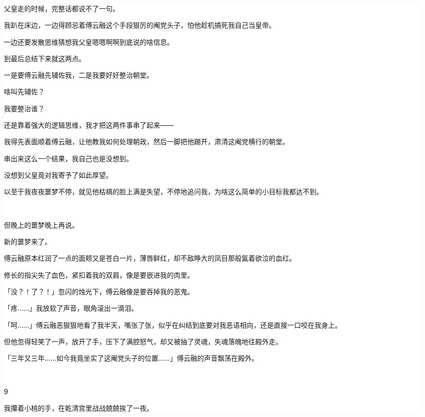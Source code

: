 
父皇走的时候，完整话都说不了一句。


我趴在床边，一边得顾忌着傅云融这个手段狠厉的阉党头子，怕他趁机搞死我自己当皇帝。


一边还要发散思维猜想我父皇嗯嗯啊啊到底说的啥信息。


到最后总结下来就这两点。


一是要傅云融先辅佐我，二是我要好好整治朝堂。


啥叫先辅佐？


我要整治谁？


还是靠着强大的逻辑思维，我才把这两件事串了起来——


我得先表面顺着傅云融，让他教我如何处理朝政，然后一脚把他踢开，肃清这阉党横行的朝堂。


串出来这么一个结果，我自己也是没想到。


没想到父皇竟对我寄予了如此厚望。


以至于我夜夜噩梦不停，就见他枯槁的脸上满是失望，不停地追问我，为啥这么简单的小目标我都达不到。


 


但晚上的噩梦晚上再说。


新的噩梦来了。


傅云融原本红润了一点的面颊又是苍白一片，薄唇鲜红，却不敌睁大的凤目那般氤着欲泣的血红。


修长的指尖失了血色，紧扣着我的双肩，像是要嵌进我的肉里。


「没？！了？！」忽闪的烛光下，傅云融像是要吞掉我的恶鬼。


「疼……」我放软了声音，眼角滚出一滴泪。


「呵……」傅云融恶狠狠地看了我半天，嘴张了张，似乎在纠结到底要对我恶语相向，还是直接一口咬在我身上。


但他忽得轻笑了一声，放开了手，压下了满腔怒气，却又被抽了灵魂，失魂落魄地往殿外走。


「三年又三年……如今我竟坐实了这阉党头子的位置……」傅云融的声音飘荡在殿外。


 


9


我攥着小桃的手，在乾清宫里战战兢兢挨了一夜。

